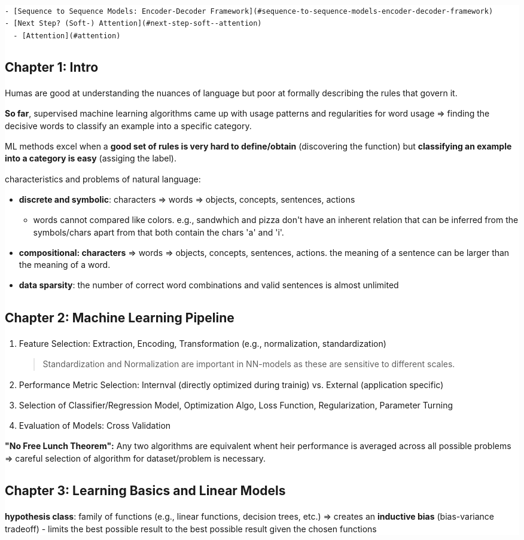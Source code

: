     - [Sequence to Sequence Models: Encoder-Decoder Framework](#sequence-to-sequence-models-encoder-decoder-framework)
    - [Next Step? (Soft-) Attention](#next-step-soft--attention)
      - [Attention](#attention)

<div style="page-break-after: always;"></div>

## Chapter 1: Intro

Humas are good at understanding the nuances of language but poor at formally describing the rules that govern it.

**So far**, supervised machine learning algorithms came up with usage patterns and regularities for word usage
=> finding the decisive words to classify an example into a specific category.

ML methods excel when a **good set of rules is very hard to define/obtain** (discovering the function) but **classifying an example into a category is easy** (assiging the label).

characteristics and problems of natural language:

- **discrete and symbolic**: characters => words => objects, concepts, sentences, actions

  - words cannot compared like colors. e.g., sandwhich and pizza don't have an inherent relation that can be inferred from the symbols/chars apart from that both contain the chars 'a' and 'i'.

- **compositional: characters** => words => objects, concepts, sentences, actions. the meaning of a sentence can be larger than the meaning of a word.

- **data sparsity**: the number of correct word combinations and valid sentences is almost unlimited

## Chapter 2: Machine Learning Pipeline

1. Feature Selection: Extraction, Encoding, Transformation (e.g., normalization, standardization)

   > Standardization and Normalization are important in NN-models as these are sensitive to different scales.

2. Performance Metric Selection: Internval (directly optimized during trainig) vs. External (application specific)

3. Selection of Classifier/Regression Model, Optimization Algo, Loss Function, Regularization, Parameter Turning

4. Evaluation of Models: Cross Validation

**"No Free Lunch Theorem":** Any two algorithms are equivalent whent heir performance is averaged across all possible problems => careful selection of algorithm for dataset/problem is necessary.

<div style="page-break-after: always;"></div>

## Chapter 3: Learning Basics and Linear Models

**hypothesis class**: family of functions (e.g., linear functions, decision trees, etc.) => creates an **inductive bias** (bias-variance tradeoff) - limits the best possible result to the best possible result given the chosen functions
